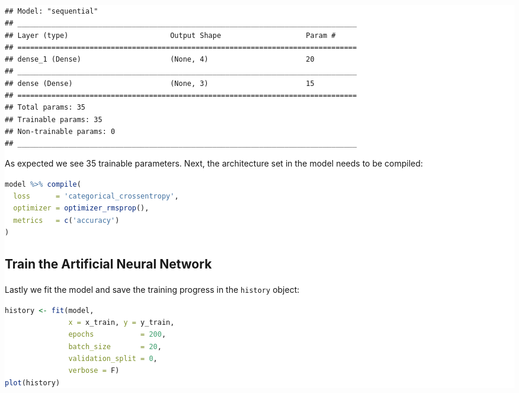     ## Model: "sequential"
    ## ________________________________________________________________________________
    ## Layer (type)                        Output Shape                    Param #     
    ## ================================================================================
    ## dense_1 (Dense)                     (None, 4)                       20          
    ## ________________________________________________________________________________
    ## dense (Dense)                       (None, 3)                       15          
    ## ================================================================================
    ## Total params: 35
    ## Trainable params: 35
    ## Non-trainable params: 0
    ## ________________________________________________________________________________

As expected we see 35 trainable parameters. Next, the architecture set
in the model needs to be compiled:

``` r
model %>% compile(
  loss      = 'categorical_crossentropy',
  optimizer = optimizer_rmsprop(),
  metrics   = c('accuracy')
)
```

## Train the Artificial Neural Network

Lastly we fit the model and save the training progress in the `history`
object:

``` r
history <- fit(model,
               x = x_train, y = y_train,
               epochs           = 200,
               batch_size       = 20,
               validation_split = 0,
               verbose = F)
plot(history)
```
